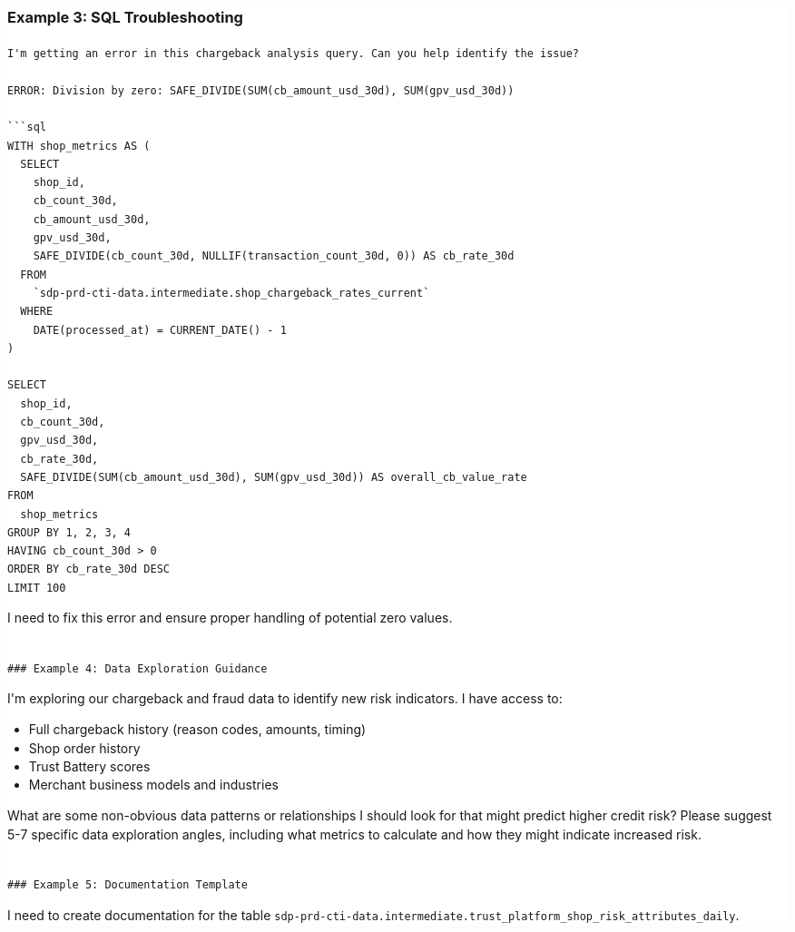### Example 3: SQL Troubleshooting

```
I'm getting an error in this chargeback analysis query. Can you help identify the issue?

ERROR: Division by zero: SAFE_DIVIDE(SUM(cb_amount_usd_30d), SUM(gpv_usd_30d))

```sql
WITH shop_metrics AS (
  SELECT
    shop_id,
    cb_count_30d,
    cb_amount_usd_30d,
    gpv_usd_30d,
    SAFE_DIVIDE(cb_count_30d, NULLIF(transaction_count_30d, 0)) AS cb_rate_30d
  FROM
    `sdp-prd-cti-data.intermediate.shop_chargeback_rates_current`
  WHERE
    DATE(processed_at) = CURRENT_DATE() - 1
)

SELECT
  shop_id,
  cb_count_30d,
  gpv_usd_30d,
  cb_rate_30d,
  SAFE_DIVIDE(SUM(cb_amount_usd_30d), SUM(gpv_usd_30d)) AS overall_cb_value_rate
FROM
  shop_metrics
GROUP BY 1, 2, 3, 4
HAVING cb_count_30d > 0
ORDER BY cb_rate_30d DESC
LIMIT 100
```

I need to fix this error and ensure proper handling of potential zero values.
```

### Example 4: Data Exploration Guidance

```
I'm exploring our chargeback and fraud data to identify new risk indicators. I have access to:

- Full chargeback history (reason codes, amounts, timing)
- Shop order history
- Trust Battery scores
- Merchant business models and industries

What are some non-obvious data patterns or relationships I should look for that might predict higher credit risk? Please suggest 5-7 specific data exploration angles, including what metrics to calculate and how they might indicate increased risk.
```

### Example 5: Documentation Template

```
I need to create documentation for the table `sdp-prd-cti-data.intermediate.trust_platform_shop_risk_attributes_daily`.
